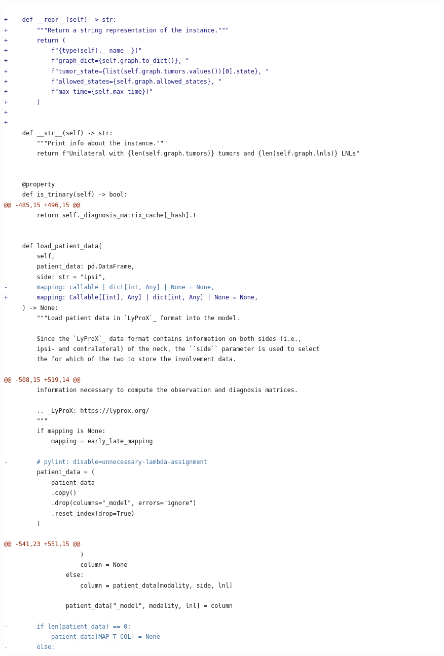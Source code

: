 ```diff
 
+    def __repr__(self) -> str:
+        """Return a string representation of the instance."""
+        return (
+            f"{type(self).__name__}("
+            f"graph_dict={self.graph.to_dict()}, "
+            f"tumor_state={list(self.graph.tumors.values())[0].state}, "
+            f"allowed_states={self.graph.allowed_states}, "
+            f"max_time={self.max_time})"
+        )
+
+
     def __str__(self) -> str:
         """Print info about the instance."""
         return f"Unilateral with {len(self.graph.tumors)} tumors and {len(self.graph.lnls)} LNLs"
 
 
     @property
     def is_trinary(self) -> bool:
@@ -485,15 +496,15 @@
         return self._diagnosis_matrix_cache[_hash].T
 
 
     def load_patient_data(
         self,
         patient_data: pd.DataFrame,
         side: str = "ipsi",
-        mapping: callable | dict[int, Any] | None = None,
+        mapping: Callable[[int], Any] | dict[int, Any] | None = None,
     ) -> None:
         """Load patient data in `LyProX`_ format into the model.
 
         Since the `LyProX`_ data format contains information on both sides (i.e.,
         ipsi- and contralateral) of the neck, the ``side`` parameter is used to select
         the for which of the two to store the involvement data.
 
@@ -508,15 +519,14 @@
         information necessary to compute the observation and diagnosis matrices.
 
         .. _LyProX: https://lyprox.org/
         """
         if mapping is None:
             mapping = early_late_mapping
 
-        # pylint: disable=unnecessary-lambda-assignment
         patient_data = (
             patient_data
             .copy()
             .drop(columns="_model", errors="ignore")
             .reset_index(drop=True)
         )
 
@@ -541,23 +551,15 @@
                     )
                     column = None
                 else:
                     column = patient_data[modality, side, lnl]
 
                 patient_data["_model", modality, lnl] = column
 
-        if len(patient_data) == 0:
-            patient_data[MAP_T_COL] = None
-        else:
```

 [1.2.0]: https://github.com/rmnldwg/lymph/compare/1.1.0...1.2.0
 [1.1.0]: https://github.com/rmnldwg/lymph/compare/1.0.0...1.1.0
 [1.0.0]: https://github.com/rmnldwg/lymph/compare/1.0.0.rc2...1.0.0
 [1.0.0.rc2]: https://github.com/rmnldwg/lymph/compare/1.0.0.rc1...1.0.0.rc2
 [1.0.0.rc1]: https://github.com/rmnldwg/lymph/compare/1.0.0.a6...1.0.0.rc1
 [1.0.0.a6]: https://github.com/rmnldwg/lymph/compare/1.0.0.a5...1.0.0.a6
 [1.0.0.a5]: https://github.com/rmnldwg/lymph/compare/1.0.0.a4...1.0.0.a5